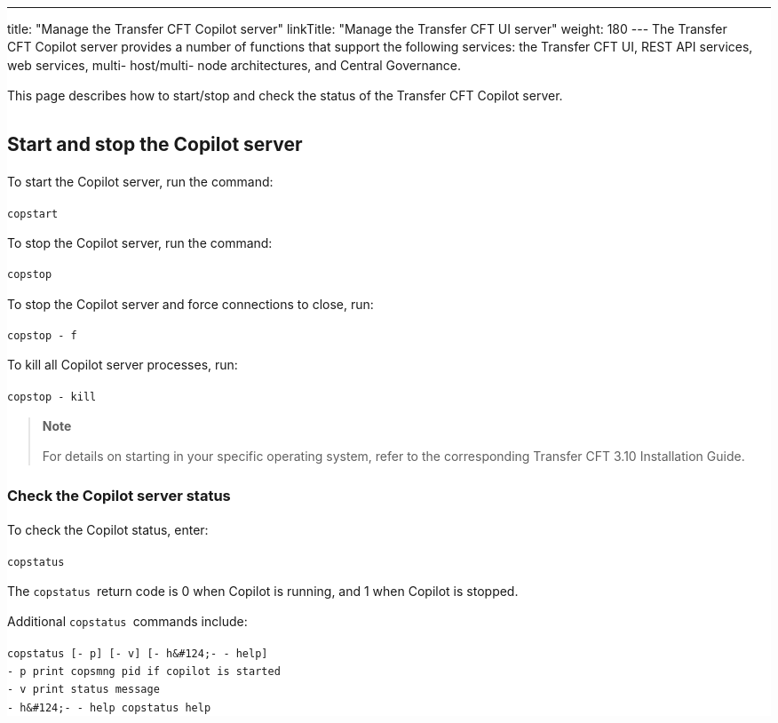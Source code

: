 ---
title: "Manage the Transfer CFT Copilot server"
linkTitle: "Manage the Transfer CFT UI server"
weight: 180
--- The Transfer CFT Copilot server provides a number of functions that support the following services: the Transfer CFT UI, REST API services, web services, multi- host/multi- node architectures, and Central Governance.

This page describes how to start/stop and check the status of the Transfer CFT Copilot server.

## Start and stop the Copilot server

To start the Copilot server, run the command:

```
copstart
```

To stop the Copilot server, run the command:

```
copstop
```

To stop the Copilot server and force connections to close, run:

```
copstop - f
```

To kill all Copilot server processes, run:

```
copstop - kill
```

> **Note**
>
> For details on starting in your specific operating system, refer to the corresponding Transfer CFT 3.10 Installation Guide.

<span id="Check__status"></span>

### Check the Copilot server status

To check the Copilot status, enter:

```
copstatus
```

The `copstatus `return code is 0 when Copilot is running, and 1 when Copilot is stopped.

Additional `copstatus `commands include:

```
copstatus [- p] [- v] [- h&#124;- - help]
- p print copsmng pid if copilot is started
- v print status message
- h&#124;- - help copstatus help
```
